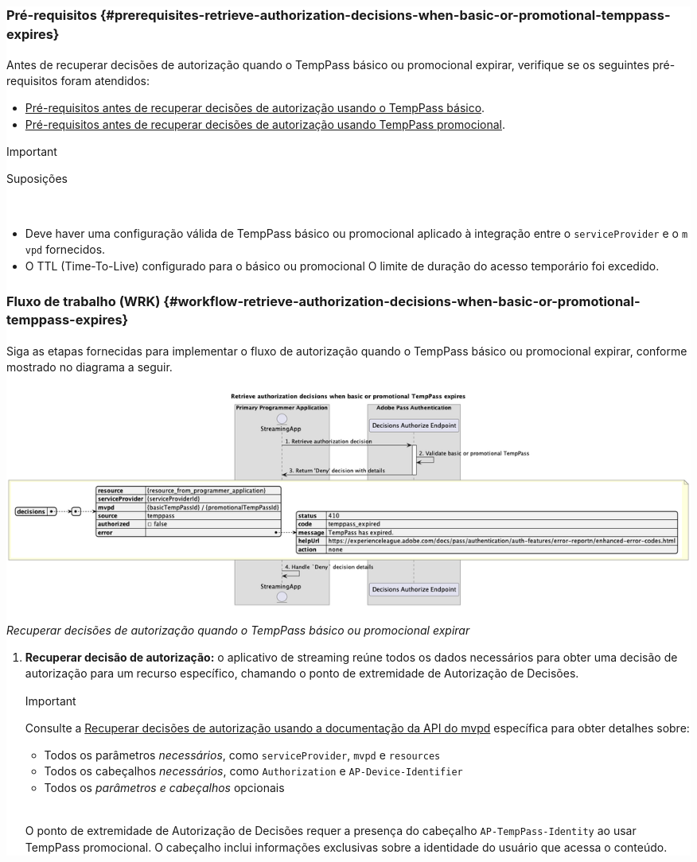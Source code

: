 ### Pré-requisitos {#prerequisites-retrieve-authorization-decisions-when-basic-or-promotional-temppass-expires}

Antes de recuperar decisões de autorização quando o TempPass básico ou promocional expirar, verifique se os seguintes pré-requisitos foram atendidos:

* [Pré-requisitos antes de recuperar decisões de autorização usando o TempPass básico](#prerequisites-retrieve-authorization-decisions-using-basic-temppass).
* [Pré-requisitos antes de recuperar decisões de autorização usando TempPass promocional](#prerequisites-retrieve-authorization-decisions-using-promotional-temppass).

>[!IMPORTANT]
>
> Suposições
> 
> <br/>
> 
> * Deve haver uma configuração válida de TempPass básico ou promocional aplicado à integração entre o `serviceProvider` e o `mvpd` fornecidos.
> * O TTL (Time-To-Live) configurado para o básico ou promocional O limite de duração do acesso temporário foi excedido.

### Fluxo de trabalho (WRK) {#workflow-retrieve-authorization-decisions-when-basic-or-promotional-temppass-expires}

Siga as etapas fornecidas para implementar o fluxo de autorização quando o TempPass básico ou promocional expirar, conforme mostrado no diagrama a seguir.

![Recuperar decisões de autorização quando o TempPass básico ou promocional expirar](../../../assets/rest-api-v2/flows/temporary-access-flows/rest-api-v2-retrieve-authorization-decisions-when-basic-or-promotional-temppass-expires-flow.png)

*Recuperar decisões de autorização quando o TempPass básico ou promocional expirar*

1. **Recuperar decisão de autorização:** o aplicativo de streaming reúne todos os dados necessários para obter uma decisão de autorização para um recurso específico, chamando o ponto de extremidade de Autorização de Decisões.

   >[!IMPORTANT]
   >
   > Consulte a [Recuperar decisões de autorização usando a documentação da API do mvpd](../../apis/decisions-apis/rest-api-v2-decisions-apis-retrieve-authorization-decisions-using-specific-mvpd.md) específica para obter detalhes sobre:
   > 
   > * Todos os parâmetros _necessários_, como `serviceProvider`, `mvpd` e `resources`
   > * Todos os cabeçalhos _necessários_, como `Authorization` e `AP-Device-Identifier`
   > * Todos os _parâmetros e cabeçalhos_ opcionais
   >
   > <br/>
   > 
   > O ponto de extremidade de Autorização de Decisões requer a presença do cabeçalho `AP-TempPass-Identity` ao usar TempPass promocional. O cabeçalho inclui informações exclusivas sobre a identidade do usuário que acessa o conteúdo.
   > 